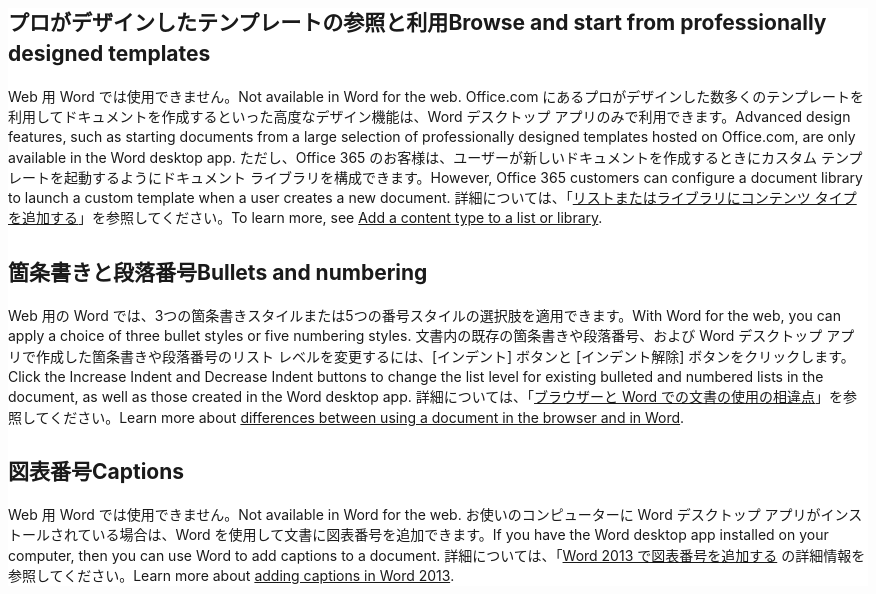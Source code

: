 ## <a name="browse-and-start-from-professionally-designed-templates"></a><span data-ttu-id="8aba4-127">プロがデザインしたテンプレートの参照と利用</span><span class="sxs-lookup"><span data-stu-id="8aba4-127">Browse and start from professionally designed templates</span></span>
<span data-ttu-id="8aba4-128"><a name="bkmk_DesignedTemplates"> </a></span><span class="sxs-lookup"><span data-stu-id="8aba4-128"></span></span>

<span data-ttu-id="8aba4-129">Web 用 Word では使用できません。</span><span class="sxs-lookup"><span data-stu-id="8aba4-129">Not available in Word for the web.</span></span> <span data-ttu-id="8aba4-130">Office.com にあるプロがデザインした数多くのテンプレートを利用してドキュメントを作成するといった高度なデザイン機能は、Word デスクトップ アプリのみで利用できます。</span><span class="sxs-lookup"><span data-stu-id="8aba4-130">Advanced design features, such as starting documents from a large selection of professionally designed templates hosted on Office.com, are only available in the Word desktop app.</span></span> <span data-ttu-id="8aba4-131">ただし、Office 365 のお客様は、ユーザーが新しいドキュメントを作成するときにカスタム テンプレートを起動するようにドキュメント ライブラリを構成できます。</span><span class="sxs-lookup"><span data-stu-id="8aba4-131">However, Office 365 customers can configure a document library to launch a custom template when a user creates a new document.</span></span> <span data-ttu-id="8aba4-132">詳細については、「[リストまたはライブラリにコンテンツ タイプを追加する](https://go.microsoft.com/fwlink/p/?LinkId=391446)」を参照してください。</span><span class="sxs-lookup"><span data-stu-id="8aba4-132">To learn more, see [Add a content type to a list or library](https://go.microsoft.com/fwlink/p/?LinkId=391446).</span></span>
  
## <a name="bullets-and-numbering"></a><span data-ttu-id="8aba4-133">箇条書きと段落番号</span><span class="sxs-lookup"><span data-stu-id="8aba4-133">Bullets and numbering</span></span>
<span data-ttu-id="8aba4-134"><a name="bkmk_BulletsNumbering"> </a></span><span class="sxs-lookup"><span data-stu-id="8aba4-134"></span></span>

<span data-ttu-id="8aba4-135">Web 用の Word では、3つの箇条書きスタイルまたは5つの番号スタイルの選択肢を適用できます。</span><span class="sxs-lookup"><span data-stu-id="8aba4-135">With Word for the web, you can apply a choice of three bullet styles or five numbering styles.</span></span> <span data-ttu-id="8aba4-136">文書内の既存の箇条書きや段落番号、および Word デスクトップ アプリで作成した箇条書きや段落番号のリスト レベルを変更するには、[インデント] ボタンと [インデント解除] ボタンをクリックします。</span><span class="sxs-lookup"><span data-stu-id="8aba4-136">Click the Increase Indent and Decrease Indent buttons to change the list level for existing bulleted and numbered lists in the document, as well as those created in the Word desktop app.</span></span> <span data-ttu-id="8aba4-137">詳細については、「[ブラウザーと Word での文書の使用の相違点](https://go.microsoft.com/fwlink/p/?LinkId=271859)」を参照してください。</span><span class="sxs-lookup"><span data-stu-id="8aba4-137">Learn more about [differences between using a document in the browser and in Word](https://go.microsoft.com/fwlink/p/?LinkId=271859).</span></span>
  
## <a name="captions"></a><span data-ttu-id="8aba4-138">図表番号</span><span class="sxs-lookup"><span data-stu-id="8aba4-138">Captions</span></span>
<span data-ttu-id="8aba4-139"><a name="bkmk_Captions"> </a></span><span class="sxs-lookup"><span data-stu-id="8aba4-139"></span></span>

<span data-ttu-id="8aba4-140">Web 用 Word では使用できません。</span><span class="sxs-lookup"><span data-stu-id="8aba4-140">Not available in Word for the web.</span></span> <span data-ttu-id="8aba4-141">お使いのコンピューターに Word デスクトップ アプリがインストールされている場合は、Word を使用して文書に図表番号を追加できます。</span><span class="sxs-lookup"><span data-stu-id="8aba4-141">If you have the Word desktop app installed on your computer, then you can use Word to add captions to a document.</span></span> <span data-ttu-id="8aba4-142">詳細については、「[Word 2013 で図表番号を追加する](https://go.microsoft.com/fwlink/p/?LinkId=282312) の詳細情報を参照してください。</span><span class="sxs-lookup"><span data-stu-id="8aba4-142">Learn more about [adding captions in Word 2013](https://go.microsoft.com/fwlink/p/?LinkId=282312).</span></span>
  